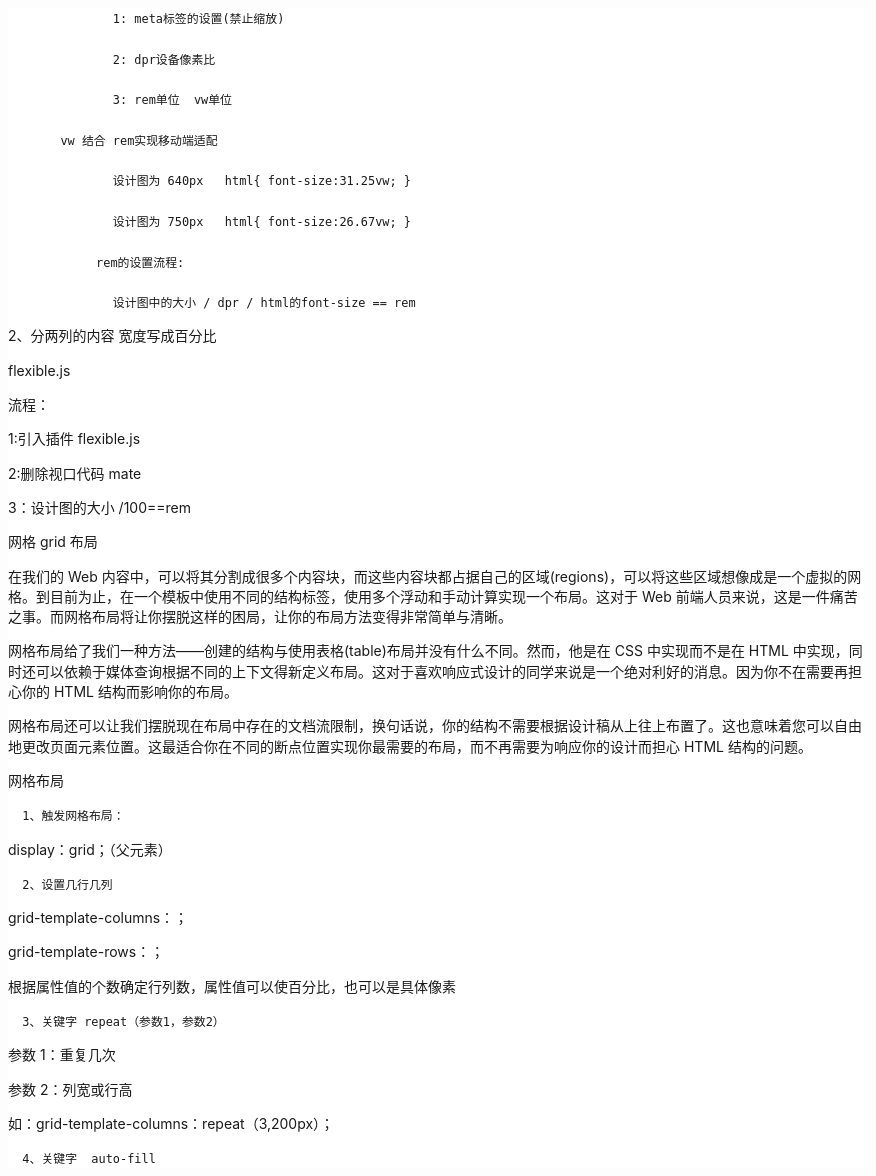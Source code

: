             　　　　1: meta标签的设置(禁止缩放)

            　　　　2: dpr设备像素比

            　　　　3: rem单位  vw单位

      　　  vw 结合 rem实现移动端适配

            　　　　设计图为 640px   html{ font-size:31.25vw; }

            　　　　设计图为 750px   html{ font-size:26.67vw; }

       　　　　 　rem的设置流程:

            　　　　设计图中的大小 / dpr / html的font-size == rem

2、分两列的内容 宽度写成百分比

flexible.js

流程：

1:引入插件 flexible.js

<script src="flexible.js"></script>

2:删除视口代码 mate

3：设计图的大小 /100==rem

网格 grid 布局

在我们的 Web 内容中，可以将其分割成很多个内容块，而这些内容块都占据自己的区域(regions)，可以将这些区域想像成是一个虚拟的网格。到目前为止，在一个模板中使用不同的结构标签，使用多个浮动和手动计算实现一个布局。这对于 Web 前端人员来说，这是一件痛苦之事。而网格布局将让你摆脱这样的困局，让你的布局方法变得非常简单与清晰。

网格布局给了我们一种方法——创建的结构与使用表格(table)布局并没有什么不同。然而，他是在 CSS 中实现而不是在 HTML 中实现，同时还可以依赖于媒体查询根据不同的上下文得新定义布局。这对于喜欢响应式设计的同学来说是一个绝对利好的消息。因为你不在需要再担心你的 HTML 结构而影响你的布局。

网格布局还可以让我们摆脱现在布局中存在的文档流限制，换句话说，你的结构不需要根据设计稿从上往上布置了。这也意味着您可以自由地更改页面元素位置。这最适合你在不同的断点位置实现你最需要的布局，而不再需要为响应你的设计而担心 HTML 结构的问题。

网格布局

      1、触发网格布局：

display：grid；（父元素）

      2、设置几行几列

grid-template-columns：；

grid-template-rows：；

根据属性值的个数确定行列数，属性值可以使百分比，也可以是具体像素

      3、关键字 repeat（参数1，参数2）

参数 1：重复几次

参数 2：列宽或行高

如：grid-template-columns：repeat（3,200px）；

      4、关键字  auto-fill
